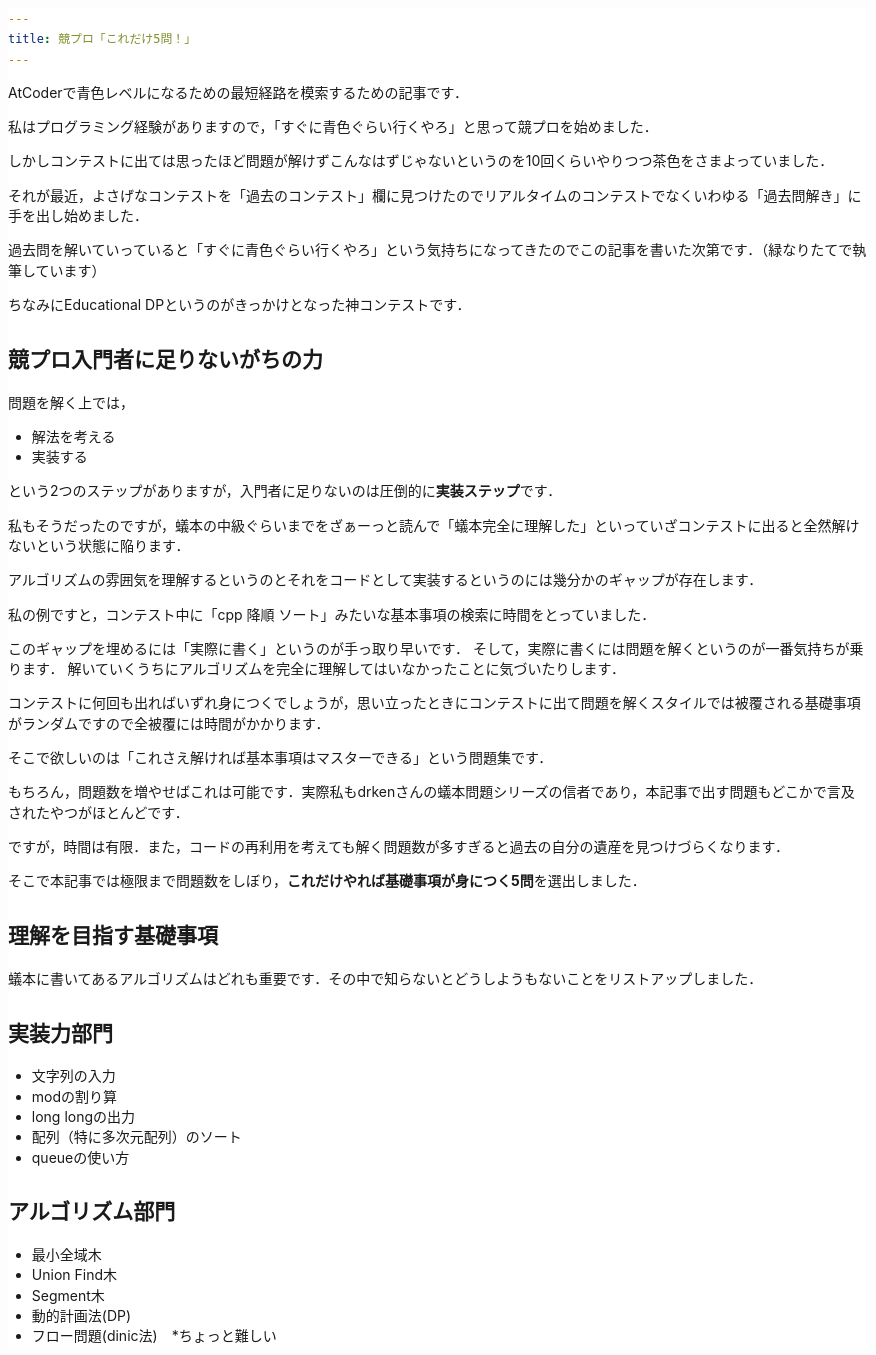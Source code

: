 ```yaml
---
title: 競プロ「これだけ5問！」
---
```

AtCoderで青色レベルになるための最短経路を模索するための記事です．

私はプログラミング経験がありますので，「すぐに青色ぐらい行くやろ」と思って競プロを始めました．

しかしコンテストに出ては思ったほど問題が解けずこんなはずじゃないというのを10回くらいやりつつ茶色をさまよっていました．

それが最近，よさげなコンテストを「過去のコンテスト」欄に見つけたのでリアルタイムのコンテストでなくいわゆる「過去問解き」に手を出し始めました．

過去問を解いていっていると「すぐに青色ぐらい行くやろ」という気持ちになってきたのでこの記事を書いた次第です．（緑なりたてで執筆しています）

ちなみにEducational DPというのがきっかけとなった神コンテストです．

## 競プロ入門者に足りないがちの力
問題を解く上では，
- 解法を考える
- 実装する

という2つのステップがありますが，入門者に足りないのは圧倒的に**実装ステップ**です．

私もそうだったのですが，蟻本の中級ぐらいまでをざぁーっと読んで「蟻本完全に理解した」といっていざコンテストに出ると全然解けないという状態に陥ります．


アルゴリズムの雰囲気を理解するというのとそれをコードとして実装するというのには幾分かのギャップが存在します．

私の例ですと，コンテスト中に「cpp 降順 ソート」みたいな基本事項の検索に時間をとっていました．

このギャップを埋めるには「実際に書く」というのが手っ取り早いです．
そして，実際に書くには問題を解くというのが一番気持ちが乗ります．
解いていくうちにアルゴリズムを完全に理解してはいなかったことに気づいたりします．

コンテストに何回も出ればいずれ身につくでしょうが，思い立ったときにコンテストに出て問題を解くスタイルでは被覆される基礎事項がランダムですので全被覆には時間がかかります．

そこで欲しいのは「これさえ解ければ基本事項はマスターできる」という問題集です．


もちろん，問題数を増やせばこれは可能です．実際私もdrkenさんの蟻本問題シリーズの信者であり，本記事で出す問題もどこかで言及されたやつがほとんどです．

ですが，時間は有限．また，コードの再利用を考えても解く問題数が多すぎると過去の自分の遺産を見つけづらくなります．

そこで本記事では極限まで問題数をしぼり，**これだけやれば基礎事項が身につく5問**を選出しました．

## 理解を目指す基礎事項
蟻本に書いてあるアルゴリズムはどれも重要です．その中で知らないとどうしようもないことをリストアップしました．

## 実装力部門
- 文字列の入力
- modの割り算
- long longの出力
- 配列（特に多次元配列）のソート
- queueの使い方

## アルゴリズム部門
- 最小全域木
- Union Find木
- Segment木
- 動的計画法(DP)
- フロー問題(dinic法)　*ちょっと難しい
